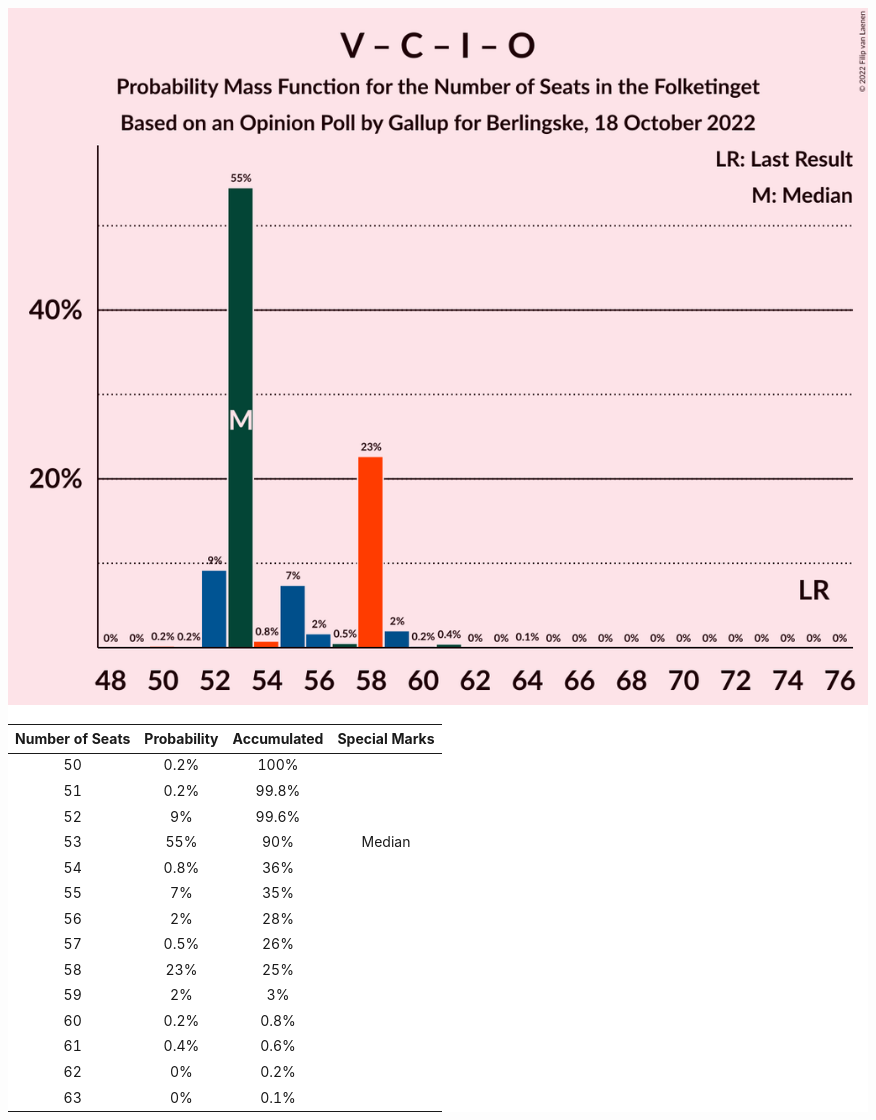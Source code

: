 ![Graph with seats probability mass function not yet produced](2022-10-18-Gallup-coalitions-seats-pmf-v–c–i–o.png "Seats Probability Mass Function")

| Number of Seats | Probability | Accumulated | Special Marks |
|:---------------:|:-----------:|:-----------:|:-------------:|
| 50 | 0.2% | 100% |  |
| 51 | 0.2% | 99.8% |  |
| 52 | 9% | 99.6% |  |
| 53 | 55% | 90% | Median |
| 54 | 0.8% | 36% |  |
| 55 | 7% | 35% |  |
| 56 | 2% | 28% |  |
| 57 | 0.5% | 26% |  |
| 58 | 23% | 25% |  |
| 59 | 2% | 3% |  |
| 60 | 0.2% | 0.8% |  |
| 61 | 0.4% | 0.6% |  |
| 62 | 0% | 0.2% |  |
| 63 | 0% | 0.1% |  |